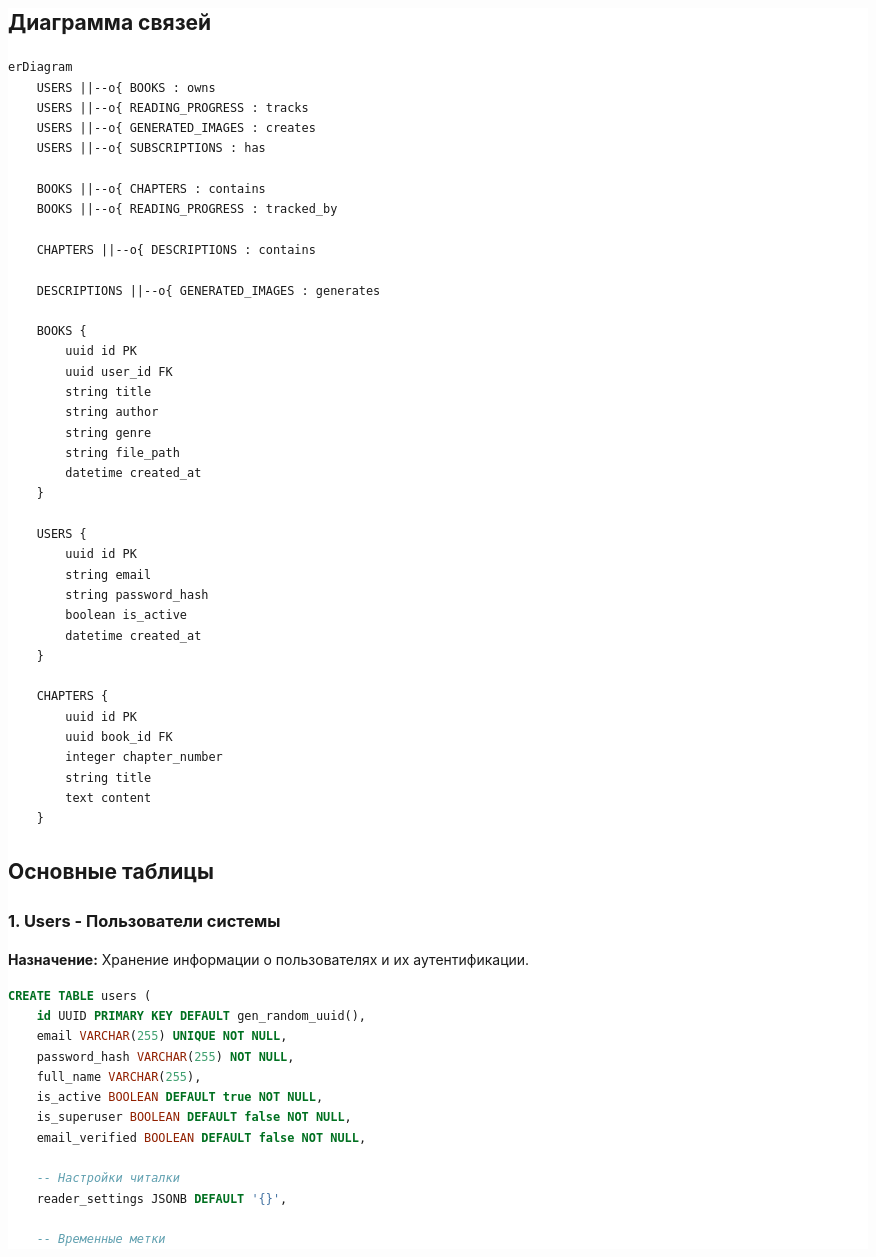 ## Диаграмма связей

```mermaid
erDiagram
    USERS ||--o{ BOOKS : owns
    USERS ||--o{ READING_PROGRESS : tracks
    USERS ||--o{ GENERATED_IMAGES : creates
    USERS ||--o{ SUBSCRIPTIONS : has
    
    BOOKS ||--o{ CHAPTERS : contains
    BOOKS ||--o{ READING_PROGRESS : tracked_by
    
    CHAPTERS ||--o{ DESCRIPTIONS : contains
    
    DESCRIPTIONS ||--o{ GENERATED_IMAGES : generates
    
    BOOKS {
        uuid id PK
        uuid user_id FK
        string title
        string author
        string genre
        string file_path
        datetime created_at
    }
    
    USERS {
        uuid id PK
        string email
        string password_hash
        boolean is_active
        datetime created_at
    }
    
    CHAPTERS {
        uuid id PK
        uuid book_id FK
        integer chapter_number
        string title
        text content
    }
```

## Основные таблицы

### 1. Users - Пользователи системы

**Назначение:** Хранение информации о пользователях и их аутентификации.

```sql
CREATE TABLE users (
    id UUID PRIMARY KEY DEFAULT gen_random_uuid(),
    email VARCHAR(255) UNIQUE NOT NULL,
    password_hash VARCHAR(255) NOT NULL,
    full_name VARCHAR(255),
    is_active BOOLEAN DEFAULT true NOT NULL,
    is_superuser BOOLEAN DEFAULT false NOT NULL,
    email_verified BOOLEAN DEFAULT false NOT NULL,
    
    -- Настройки читалки
    reader_settings JSONB DEFAULT '{}',
    
    -- Временные метки
```